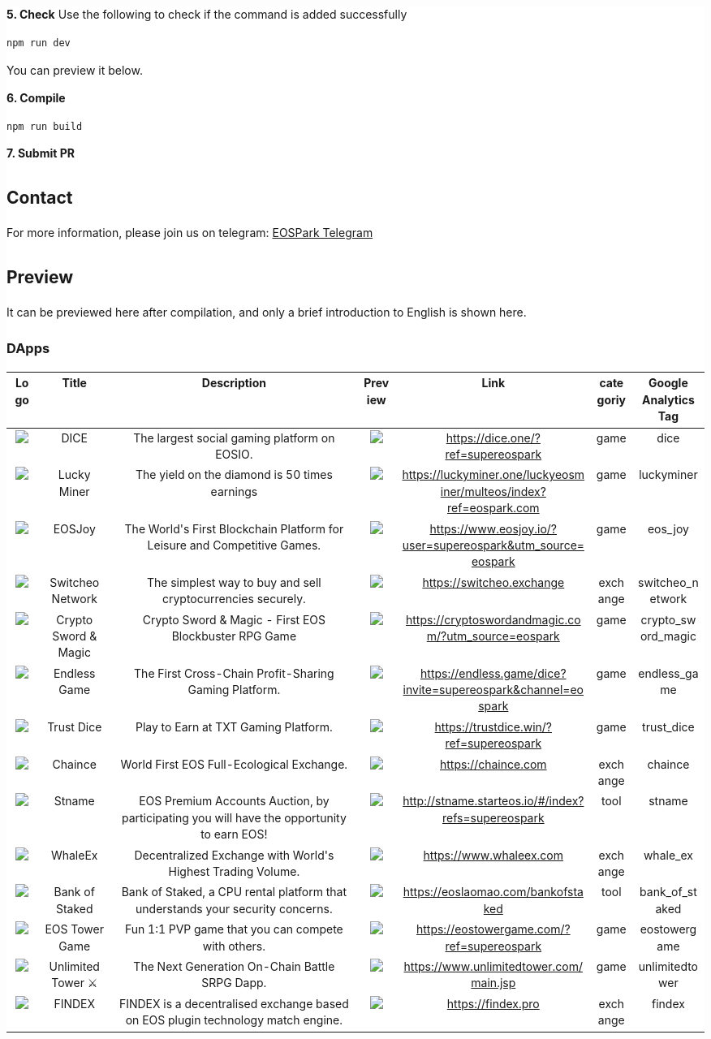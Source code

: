 **5. Check**
Use the following to check if the command is added successfully

```
npm run dev
```

You can preview it below.

**6. Compile**

```
npm run build
```

**7. Submit PR**


## Contact
For more information, please join us on telegram: [EOSPark Telegram](https://t.me/eospark)

## Preview
It can be previewed here after compilation, and only a brief introduction to English is shown here.

### DApps

| Logo       | Title   | Description | Preview | Link   | categoriy | Google Analytics Tag |
| :--------: | :-----: | :----:      | :----:  | :----: | :----:    | :----:               |
| <img src="https://raw.githubusercontent.com/BlockABC/eospark-cooperation/master/dapps/img/dice_logo.png" /> | DICE | The largest social gaming platform on EOSIO. | <img src="https://raw.githubusercontent.com/BlockABC/eospark-cooperation/master/dapps/img/dice.png" /> | https://dice.one/?ref=supereospark | game | dice | 
| <img src="https://raw.githubusercontent.com/BlockABC/eospark-cooperation/master/dapps/img/luckyminer_logo.png" /> | Lucky Miner | The yield on the diamond is 50 times earnings | <img src="https://raw.githubusercontent.com/BlockABC/eospark-cooperation/master/dapps/img/luckyminer.png" /> | https://luckyminer.one/luckyeosminer/multeos/index?ref=eospark.com | game | luckyminer | 
| <img src="https://raw.githubusercontent.com/BlockABC/eospark-cooperation/master/dapps/img/eosjoy_logo.png" /> | EOSJoy | The World's First Blockchain Platform for Leisure and Competitive Games. | <img src="https://raw.githubusercontent.com/BlockABC/eospark-cooperation/master/dapps/img/eosjoy.png" /> | https://www.eosjoy.io/?user=supereospark&utm_source=eospark | game | eos_joy | 
| <img src="https://raw.githubusercontent.com/BlockABC/eospark-cooperation/master/dapps/img/switcheo.png" /> | Switcheo Network | The simplest way to buy and sell cryptocurrencies securely. | <img src="https://raw.githubusercontent.com/BlockABC/eospark-cooperation/master/dapps/img/switcheo_preview.png" /> | https://switcheo.exchange | exchange | switcheo_network | 
| <img src="https://raw.githubusercontent.com/BlockABC/eospark-cooperation/master/dapps/img/csm_logo.png" /> | Crypto Sword & Magic | Crypto Sword & Magic -  First EOS Blockbuster RPG Game | <img src="https://raw.githubusercontent.com/BlockABC/eospark-cooperation/master/dapps/img/csm.png" /> | https://cryptoswordandmagic.com/?utm_source=eospark | game | crypto_sword_magic | 
| <img src="https://raw.githubusercontent.com/BlockABC/eospark-cooperation/master/dapps/img/endless_game_logo.png" /> | Endless Game | The First Cross-Chain Profit-Sharing Gaming Platform. | <img src="https://raw.githubusercontent.com/BlockABC/eospark-cooperation/master/dapps/img/endless_game.png" /> | https://endless.game/dice?invite=supereospark&channel=eospark | game | endless_game | 
| <img src="https://raw.githubusercontent.com/BlockABC/eospark-cooperation/master/dapps/img/trust_dice_logo.png" /> | Trust Dice | Play to Earn at TXT Gaming Platform. | <img src="https://raw.githubusercontent.com/BlockABC/eospark-cooperation/master/dapps/img/trust_dice.png" /> | https://trustdice.win/?ref=supereospark | game | trust_dice | 
| <img src="https://raw.githubusercontent.com/BlockABC/eospark-cooperation/master/dapps/img/chaince_logo.png" /> | Chaince | World First EOS Full-Ecological Exchange. | <img src="https://raw.githubusercontent.com/BlockABC/eospark-cooperation/master/dapps/img/chaince.png" /> | https://chaince.com | exchange | chaince | 
| <img src="https://raw.githubusercontent.com/BlockABC/eospark-cooperation/master/dapps/img/stname_logo.png" /> | Stname | EOS Premium Accounts Auction, by participating you will have the opportunity to earn EOS! | <img src="https://raw.githubusercontent.com/BlockABC/eospark-cooperation/master/dapps/img/stname_en.png" /> | http://stname.starteos.io/#/index?refs=supereospark | tool | stname | 
| <img src="https://raw.githubusercontent.com/BlockABC/eospark-cooperation/master/dapps/img/whale_ex_logo.png" /> | WhaleEx | Decentralized Exchange with World's Highest Trading Volume. | <img src="https://raw.githubusercontent.com/BlockABC/eospark-cooperation/master/dapps/img/whale_ex_en.png" /> | https://www.whaleex.com | exchange | whale_ex | 
| <img src="https://raw.githubusercontent.com/BlockABC/eospark-cooperation/master/dapps/img/bank_of_staked_logo.png" /> | Bank of Staked | Bank of Staked, a CPU rental platform that understands your security concerns. | <img src="https://raw.githubusercontent.com/BlockABC/eospark-cooperation/master/dapps/img/bank_of_staked.png" /> | https://eoslaomao.com/bankofstaked | tool | bank_of_staked | 
| <img src="https://raw.githubusercontent.com/BlockABC/eospark-cooperation/master/dapps/img/eostowergame_logo.png" /> | EOS Tower Game | Fun 1:1 PVP game that you can compete with others. | <img src="https://raw.githubusercontent.com/BlockABC/eospark-cooperation/master/dapps/img/eostowergame.png" /> | https://eostowergame.com/?ref=supereospark | game | eostowergame | 
| <img src="https://raw.githubusercontent.com/BlockABC/eospark-cooperation/master/dapps/img/unlimitedtower_logo.png" /> | Unlimited Tower ⚔️ | The Next Generation On-Chain Battle SRPG Dapp. | <img src="https://raw.githubusercontent.com/BlockABC/eospark-cooperation/master/dapps/img/unlimitedtower.png" /> | https://www.unlimitedtower.com/main.jsp | game | unlimitedtower | 
| <img src="https://raw.githubusercontent.com/BlockABC/eospark-cooperation/master/dapps/img/findex_logo.png" /> | FINDEX | FINDEX is a decentralised exchange based on EOS plugin technology match engine. | <img src="https://raw.githubusercontent.com/BlockABC/eospark-cooperation/master/dapps/img/findex.png" /> | https://findex.pro | exchange | findex | 